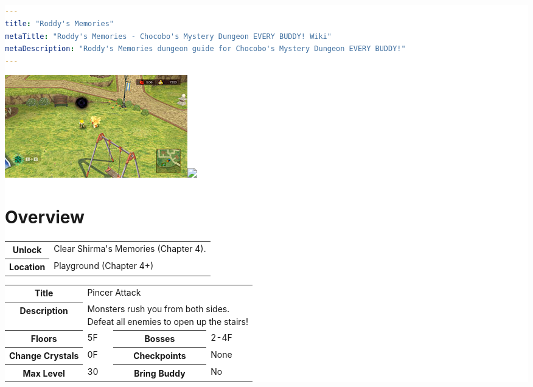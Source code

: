 ```yaml
---
title: "Roddy's Memories"
metaTitle: "Roddy's Memories - Chocobo's Mystery Dungeon EVERY BUDDY! Wiki"
metaDescription: "Roddy's Memories dungeon guide for Chocobo's Mystery Dungeon EVERY BUDDY!"
---
```


<div class="pageTopImage dungeonPageTopImage2">
  <img src="../images/areas/roddy_1.jpg"/><img src="../images/areas/roddy_2.jpg"/>
</div>

# Overview

<table class="dungeonOverview">
  <tr>
    <th>Unlock</th>
    <td class="highlightYellow">Clear Shirma's Memories (Chapter 4).</td>
  </tr>
  <tr>
    <th>Location</th>
    <td class="highlightYellow">Playground (Chapter 4+)</td>
  </tr>
</table>

<table class="dungeonTable">
  <tr>
    <th>Title</th>
    <td colspan="3">Pincer Attack</td>
  </tr>
  <tr>
    <th>Description</th>
    <td colspan="3">Monsters rush you from both sides.<br/>Defeat all enemies to open up the stairs!</td>
  </tr>
  <tr>
    <th>Floors</th>
    <td>5F</td>
    <th>Bosses</th>
    <td>2-4F</td>
  </tr>
  <tr>
    <th>Change Crystals</th>
    <td>0F</td>
    <th>Checkpoints</th>
    <td>None</td>
  </tr>
  <tr>
    <th>Max Level</th>
    <td>30</td>
    <th>Bring Buddy</th>
    <td>No</td>
  </tr>
  <tr>